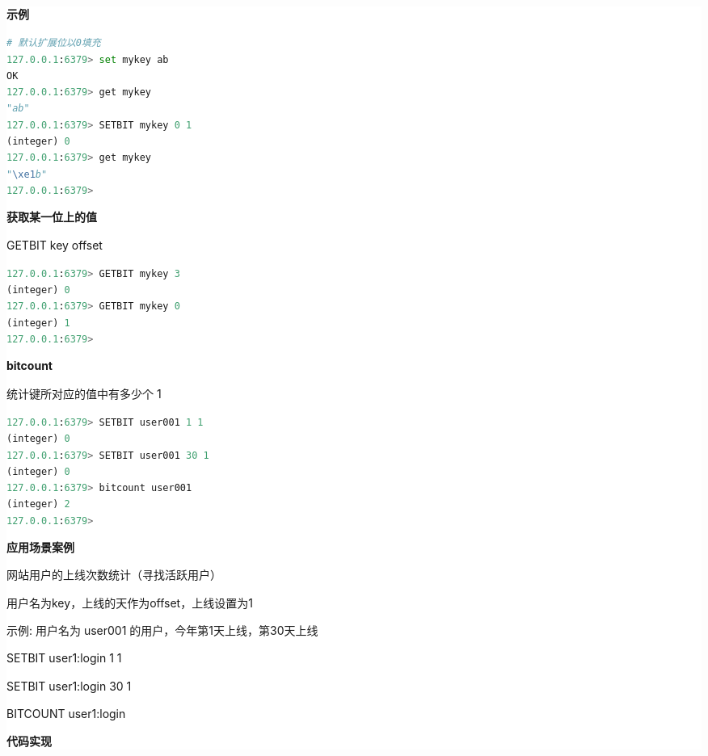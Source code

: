 **示例**

```python
# 默认扩展位以0填充
127.0.0.1:6379> set mykey ab
OK
127.0.0.1:6379> get mykey
"ab"
127.0.0.1:6379> SETBIT mykey 0 1
(integer) 0
127.0.0.1:6379> get mykey
"\xe1b"
127.0.0.1:6379> 
```

**获取某一位上的值**

GETBIT key offset

```python
127.0.0.1:6379> GETBIT mykey 3
(integer) 0
127.0.0.1:6379> GETBIT mykey 0
(integer) 1
127.0.0.1:6379> 
```

**bitcount**

统计键所对应的值中有多少个 1 

```python
127.0.0.1:6379> SETBIT user001 1 1
(integer) 0
127.0.0.1:6379> SETBIT user001 30 1
(integer) 0
127.0.0.1:6379> bitcount user001
(integer) 2
127.0.0.1:6379> 
```

**应用场景案例**

网站用户的上线次数统计（寻找活跃用户）

用户名为key，上线的天作为offset，上线设置为1

示例: 用户名为 user001 的用户，今年第1天上线，第30天上线

SETBIT user1:login 1 1 

SETBIT user1:login 30 1

BITCOUNT user1:login

**代码实现**

```python

```
